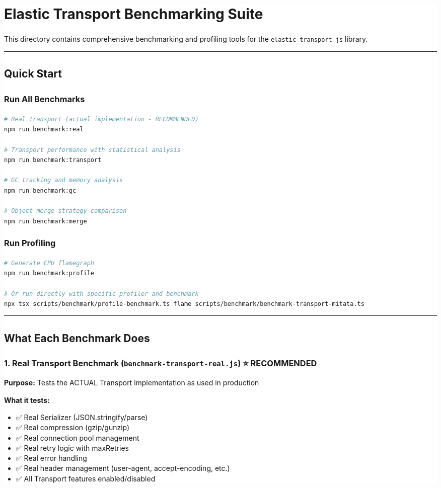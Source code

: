# Elastic Transport Benchmarking Suite

This directory contains comprehensive benchmarking and profiling tools for the `elastic-transport-js` library.

---

## Quick Start

### Run All Benchmarks

```bash
# Real Transport (actual implementation - RECOMMENDED)
npm run benchmark:real

# Transport performance with statistical analysis
npm run benchmark:transport

# GC tracking and memory analysis  
npm run benchmark:gc

# Object merge strategy comparison
npm run benchmark:merge
```

### Run Profiling

```bash
# Generate CPU flamegraph
npm run benchmark:profile

# Or run directly with specific profiler and benchmark
npx tsx scripts/benchmark/profile-benchmark.ts flame scripts/benchmark/benchmark-transport-mitata.ts
```

---

## What Each Benchmark Does

### 1. **Real Transport Benchmark** (`benchmark-transport-real.js`) ⭐ **RECOMMENDED**

**Purpose:** Tests the ACTUAL Transport implementation as used in production

**What it tests:**
- ✅ Real Serializer (JSON.stringify/parse)
- ✅ Real compression (gzip/gunzip)
- ✅ Real connection pool management
- ✅ Real retry logic with maxRetries
- ✅ Real error handling
- ✅ Real header management (user-agent, accept-encoding, etc.)
- ✅ All Transport features enabled/disabled
